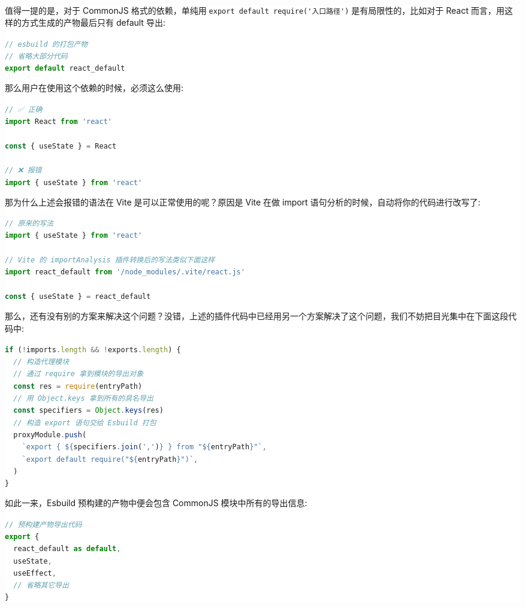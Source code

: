 值得一提的是，对于 CommonJS 格式的依赖，单纯用 `export default require('入口路径')` 是有局限性的，比如对于 React 而言，用这样的方式生成的产物最后只有 default 导出:

```ts
// esbuild 的打包产物
// 省略大部分代码
export default react_default
```

那么用户在使用这个依赖的时候，必须这么使用:

```ts
// ✅ 正确
import React from 'react'

const { useState } = React

// ❌ 报错
import { useState } from 'react'
```

那为什么上述会报错的语法在 Vite 是可以正常使用的呢？原因是 Vite 在做 import 语句分析的时候，自动将你的代码进行改写了:

```ts
// 原来的写法
import { useState } from 'react'

// Vite 的 importAnalysis 插件转换后的写法类似下面这样
import react_default from '/node_modules/.vite/react.js'

const { useState } = react_default
```

那么，还有没有别的方案来解决这个问题？没错，上述的插件代码中已经用另一个方案解决了这个问题，我们不妨把目光集中在下面这段代码中:

```ts
if (!imports.length && !exports.length) {
  // 构造代理模块
  // 通过 require 拿到模块的导出对象
  const res = require(entryPath)
  // 用 Object.keys 拿到所有的具名导出
  const specifiers = Object.keys(res)
  // 构造 export 语句交给 Esbuild 打包
  proxyModule.push(
    `export { ${specifiers.join(',')} } from "${entryPath}"`,
    `export default require("${entryPath}")`,
  )
}
```

如此一来，Esbuild 预构建的产物中便会包含 CommonJS 模块中所有的导出信息:

```ts
// 预构建产物导出代码
export {
  react_default as default,
  useState,
  useEffect,
  // 省略其它导出
}
```
